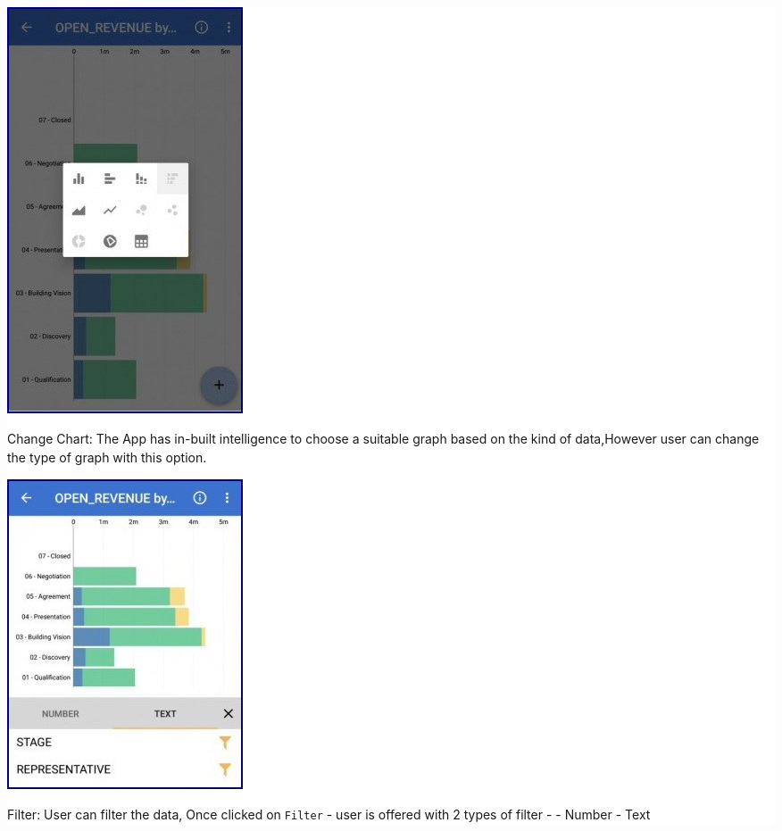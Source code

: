   ![](./images/IL-200/030.png) 

Change Chart: The App has in-built intelligence to choose a suitable graph based on the kind of data,However user can change the type of graph with this option.

  ![](./images/IL-200/031.png) 

Filter: User can filter the data, Once clicked on `Filter` - user is offered with 2 types of filter -
    - Number
    - Text
